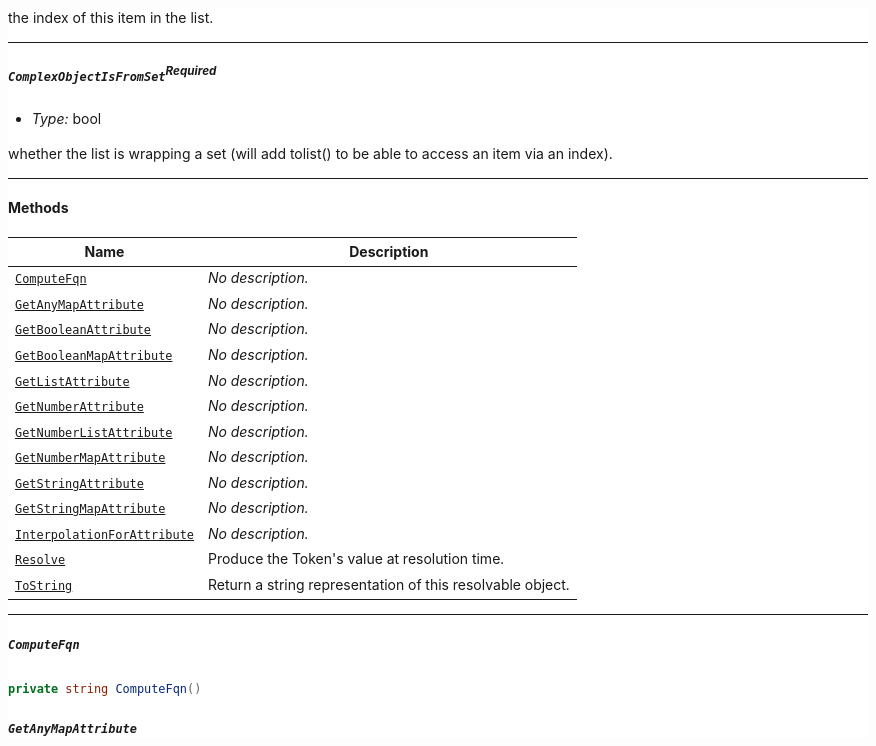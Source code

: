 the index of this item in the list.

---

##### `ComplexObjectIsFromSet`<sup>Required</sup> <a name="ComplexObjectIsFromSet" id="rhizo-co-terraform-provider-oci.dataOciDatabaseCloudVmClusterIormConfig.DataOciDatabaseCloudVmClusterIormConfigDbPlansOutputReference.Initializer.parameter.complexObjectIsFromSet"></a>

- *Type:* bool

whether the list is wrapping a set (will add tolist() to be able to access an item via an index).

---

#### Methods <a name="Methods" id="Methods"></a>

| **Name** | **Description** |
| --- | --- |
| <code><a href="#rhizo-co-terraform-provider-oci.dataOciDatabaseCloudVmClusterIormConfig.DataOciDatabaseCloudVmClusterIormConfigDbPlansOutputReference.computeFqn">ComputeFqn</a></code> | *No description.* |
| <code><a href="#rhizo-co-terraform-provider-oci.dataOciDatabaseCloudVmClusterIormConfig.DataOciDatabaseCloudVmClusterIormConfigDbPlansOutputReference.getAnyMapAttribute">GetAnyMapAttribute</a></code> | *No description.* |
| <code><a href="#rhizo-co-terraform-provider-oci.dataOciDatabaseCloudVmClusterIormConfig.DataOciDatabaseCloudVmClusterIormConfigDbPlansOutputReference.getBooleanAttribute">GetBooleanAttribute</a></code> | *No description.* |
| <code><a href="#rhizo-co-terraform-provider-oci.dataOciDatabaseCloudVmClusterIormConfig.DataOciDatabaseCloudVmClusterIormConfigDbPlansOutputReference.getBooleanMapAttribute">GetBooleanMapAttribute</a></code> | *No description.* |
| <code><a href="#rhizo-co-terraform-provider-oci.dataOciDatabaseCloudVmClusterIormConfig.DataOciDatabaseCloudVmClusterIormConfigDbPlansOutputReference.getListAttribute">GetListAttribute</a></code> | *No description.* |
| <code><a href="#rhizo-co-terraform-provider-oci.dataOciDatabaseCloudVmClusterIormConfig.DataOciDatabaseCloudVmClusterIormConfigDbPlansOutputReference.getNumberAttribute">GetNumberAttribute</a></code> | *No description.* |
| <code><a href="#rhizo-co-terraform-provider-oci.dataOciDatabaseCloudVmClusterIormConfig.DataOciDatabaseCloudVmClusterIormConfigDbPlansOutputReference.getNumberListAttribute">GetNumberListAttribute</a></code> | *No description.* |
| <code><a href="#rhizo-co-terraform-provider-oci.dataOciDatabaseCloudVmClusterIormConfig.DataOciDatabaseCloudVmClusterIormConfigDbPlansOutputReference.getNumberMapAttribute">GetNumberMapAttribute</a></code> | *No description.* |
| <code><a href="#rhizo-co-terraform-provider-oci.dataOciDatabaseCloudVmClusterIormConfig.DataOciDatabaseCloudVmClusterIormConfigDbPlansOutputReference.getStringAttribute">GetStringAttribute</a></code> | *No description.* |
| <code><a href="#rhizo-co-terraform-provider-oci.dataOciDatabaseCloudVmClusterIormConfig.DataOciDatabaseCloudVmClusterIormConfigDbPlansOutputReference.getStringMapAttribute">GetStringMapAttribute</a></code> | *No description.* |
| <code><a href="#rhizo-co-terraform-provider-oci.dataOciDatabaseCloudVmClusterIormConfig.DataOciDatabaseCloudVmClusterIormConfigDbPlansOutputReference.interpolationForAttribute">InterpolationForAttribute</a></code> | *No description.* |
| <code><a href="#rhizo-co-terraform-provider-oci.dataOciDatabaseCloudVmClusterIormConfig.DataOciDatabaseCloudVmClusterIormConfigDbPlansOutputReference.resolve">Resolve</a></code> | Produce the Token's value at resolution time. |
| <code><a href="#rhizo-co-terraform-provider-oci.dataOciDatabaseCloudVmClusterIormConfig.DataOciDatabaseCloudVmClusterIormConfigDbPlansOutputReference.toString">ToString</a></code> | Return a string representation of this resolvable object. |

---

##### `ComputeFqn` <a name="ComputeFqn" id="rhizo-co-terraform-provider-oci.dataOciDatabaseCloudVmClusterIormConfig.DataOciDatabaseCloudVmClusterIormConfigDbPlansOutputReference.computeFqn"></a>

```csharp
private string ComputeFqn()
```

##### `GetAnyMapAttribute` <a name="GetAnyMapAttribute" id="rhizo-co-terraform-provider-oci.dataOciDatabaseCloudVmClusterIormConfig.DataOciDatabaseCloudVmClusterIormConfigDbPlansOutputReference.getAnyMapAttribute"></a>
